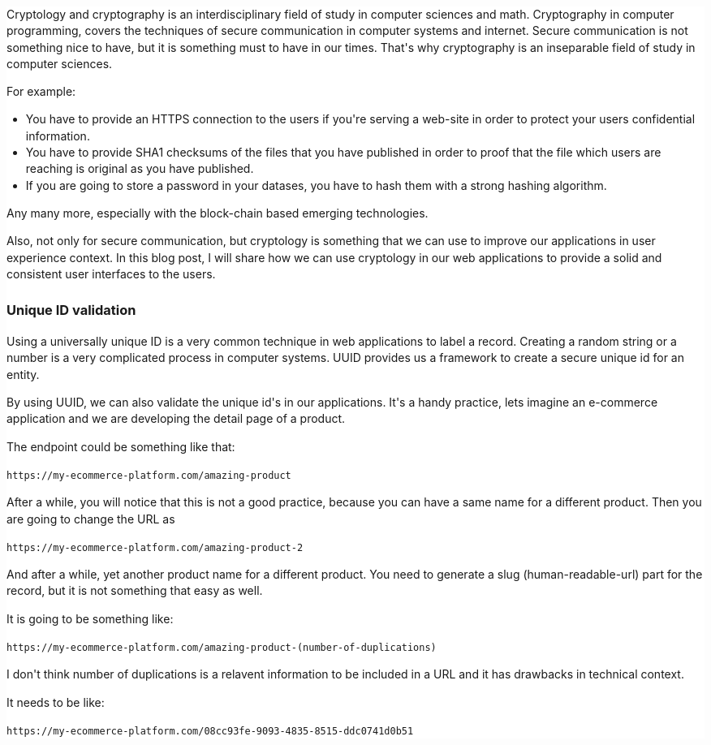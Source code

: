 Cryptology and cryptography is an interdisciplinary field of study
in computer sciences and math. Cryptography in computer 
programming, covers the techniques of secure communication in
computer systems and internet. Secure communication is not something
nice to have, but it is something must to have in our times. That's why
cryptography is an inseparable field of study in computer sciences.

For example:

 - You have to provide an HTTPS connection to the users if you're serving a web-site in order to protect
your users confidential information.
 - You have to provide SHA1 checksums of the files that you have published in order
to proof that the file which users are reaching is original as you have published.
 - If you are going to store a password in your datases, you have to hash them with a strong hashing algorithm.

Any many more, especially with the block-chain based emerging technologies.

Also, not only for secure communication, but cryptology is something that we can use
to improve our applications in user experience context. In this blog post, I will share
how we can use cryptology in our web applications to provide a solid and consistent 
user interfaces to the users.

### Unique ID validation

Using a universally unique ID is a very common technique in web applications to 
label a record. Creating a random string or a number is a very complicated process
in computer systems. UUID provides us a framework to create a secure unique id for
an entity.

By using UUID, we can also validate the unique id's in our applications. It's a handy 
practice, lets imagine an e-commerce application and we are developing the detail page
of a product.

The endpoint could be something like that:

    https://my-ecommerce-platform.com/amazing-product

After a while, you will notice that this is not a good practice, because you can have
a same name for a different product. Then you are going to change the URL as

    https://my-ecommerce-platform.com/amazing-product-2

And after a while, yet another product name for a different product. You need to generate
a slug (human-readable-url) part for the record, but it is not something that easy as well.

It is going to be something like:

    https://my-ecommerce-platform.com/amazing-product-(number-of-duplications)

I don't think number of duplications is a relavent information to be included in a URL and
it has drawbacks in technical context.

It needs to be like:

    https://my-ecommerce-platform.com/08cc93fe-9093-4835-8515-ddc0741d0b51
